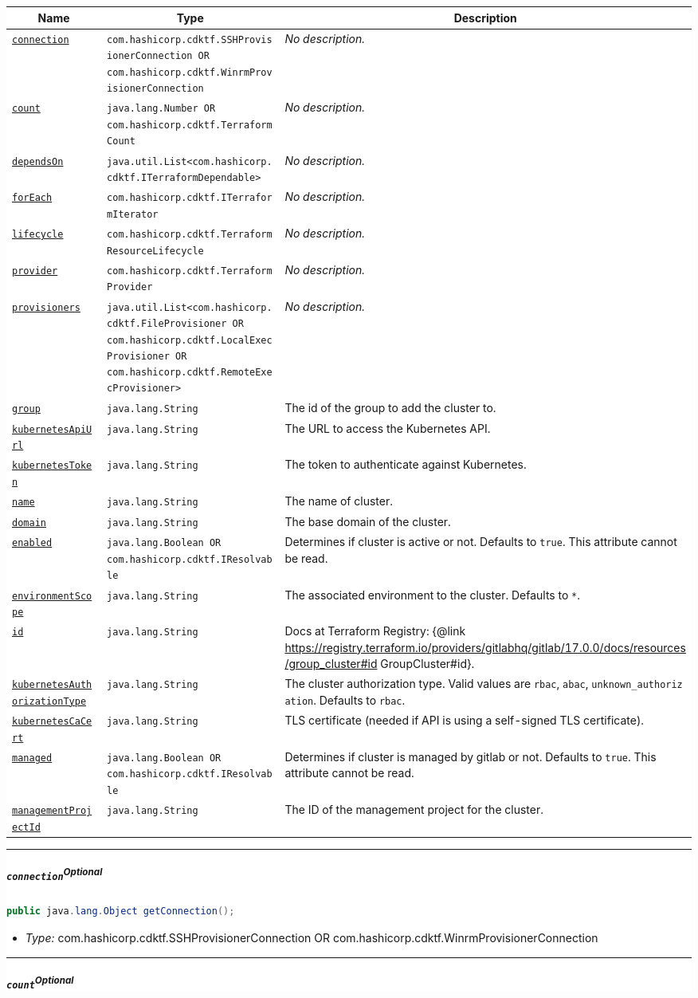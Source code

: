 | **Name** | **Type** | **Description** |
| --- | --- | --- |
| <code><a href="#@cdktf/provider-gitlab.groupCluster.GroupClusterConfig.property.connection">connection</a></code> | <code>com.hashicorp.cdktf.SSHProvisionerConnection OR com.hashicorp.cdktf.WinrmProvisionerConnection</code> | *No description.* |
| <code><a href="#@cdktf/provider-gitlab.groupCluster.GroupClusterConfig.property.count">count</a></code> | <code>java.lang.Number OR com.hashicorp.cdktf.TerraformCount</code> | *No description.* |
| <code><a href="#@cdktf/provider-gitlab.groupCluster.GroupClusterConfig.property.dependsOn">dependsOn</a></code> | <code>java.util.List<com.hashicorp.cdktf.ITerraformDependable></code> | *No description.* |
| <code><a href="#@cdktf/provider-gitlab.groupCluster.GroupClusterConfig.property.forEach">forEach</a></code> | <code>com.hashicorp.cdktf.ITerraformIterator</code> | *No description.* |
| <code><a href="#@cdktf/provider-gitlab.groupCluster.GroupClusterConfig.property.lifecycle">lifecycle</a></code> | <code>com.hashicorp.cdktf.TerraformResourceLifecycle</code> | *No description.* |
| <code><a href="#@cdktf/provider-gitlab.groupCluster.GroupClusterConfig.property.provider">provider</a></code> | <code>com.hashicorp.cdktf.TerraformProvider</code> | *No description.* |
| <code><a href="#@cdktf/provider-gitlab.groupCluster.GroupClusterConfig.property.provisioners">provisioners</a></code> | <code>java.util.List<com.hashicorp.cdktf.FileProvisioner OR com.hashicorp.cdktf.LocalExecProvisioner OR com.hashicorp.cdktf.RemoteExecProvisioner></code> | *No description.* |
| <code><a href="#@cdktf/provider-gitlab.groupCluster.GroupClusterConfig.property.group">group</a></code> | <code>java.lang.String</code> | The id of the group to add the cluster to. |
| <code><a href="#@cdktf/provider-gitlab.groupCluster.GroupClusterConfig.property.kubernetesApiUrl">kubernetesApiUrl</a></code> | <code>java.lang.String</code> | The URL to access the Kubernetes API. |
| <code><a href="#@cdktf/provider-gitlab.groupCluster.GroupClusterConfig.property.kubernetesToken">kubernetesToken</a></code> | <code>java.lang.String</code> | The token to authenticate against Kubernetes. |
| <code><a href="#@cdktf/provider-gitlab.groupCluster.GroupClusterConfig.property.name">name</a></code> | <code>java.lang.String</code> | The name of cluster. |
| <code><a href="#@cdktf/provider-gitlab.groupCluster.GroupClusterConfig.property.domain">domain</a></code> | <code>java.lang.String</code> | The base domain of the cluster. |
| <code><a href="#@cdktf/provider-gitlab.groupCluster.GroupClusterConfig.property.enabled">enabled</a></code> | <code>java.lang.Boolean OR com.hashicorp.cdktf.IResolvable</code> | Determines if cluster is active or not. Defaults to `true`. This attribute cannot be read. |
| <code><a href="#@cdktf/provider-gitlab.groupCluster.GroupClusterConfig.property.environmentScope">environmentScope</a></code> | <code>java.lang.String</code> | The associated environment to the cluster. Defaults to `*`. |
| <code><a href="#@cdktf/provider-gitlab.groupCluster.GroupClusterConfig.property.id">id</a></code> | <code>java.lang.String</code> | Docs at Terraform Registry: {@link https://registry.terraform.io/providers/gitlabhq/gitlab/17.0.0/docs/resources/group_cluster#id GroupCluster#id}. |
| <code><a href="#@cdktf/provider-gitlab.groupCluster.GroupClusterConfig.property.kubernetesAuthorizationType">kubernetesAuthorizationType</a></code> | <code>java.lang.String</code> | The cluster authorization type. Valid values are `rbac`, `abac`, `unknown_authorization`. Defaults to `rbac`. |
| <code><a href="#@cdktf/provider-gitlab.groupCluster.GroupClusterConfig.property.kubernetesCaCert">kubernetesCaCert</a></code> | <code>java.lang.String</code> | TLS certificate (needed if API is using a self-signed TLS certificate). |
| <code><a href="#@cdktf/provider-gitlab.groupCluster.GroupClusterConfig.property.managed">managed</a></code> | <code>java.lang.Boolean OR com.hashicorp.cdktf.IResolvable</code> | Determines if cluster is managed by gitlab or not. Defaults to `true`. This attribute cannot be read. |
| <code><a href="#@cdktf/provider-gitlab.groupCluster.GroupClusterConfig.property.managementProjectId">managementProjectId</a></code> | <code>java.lang.String</code> | The ID of the management project for the cluster. |

---

##### `connection`<sup>Optional</sup> <a name="connection" id="@cdktf/provider-gitlab.groupCluster.GroupClusterConfig.property.connection"></a>

```java
public java.lang.Object getConnection();
```

- *Type:* com.hashicorp.cdktf.SSHProvisionerConnection OR com.hashicorp.cdktf.WinrmProvisionerConnection

---

##### `count`<sup>Optional</sup> <a name="count" id="@cdktf/provider-gitlab.groupCluster.GroupClusterConfig.property.count"></a>
